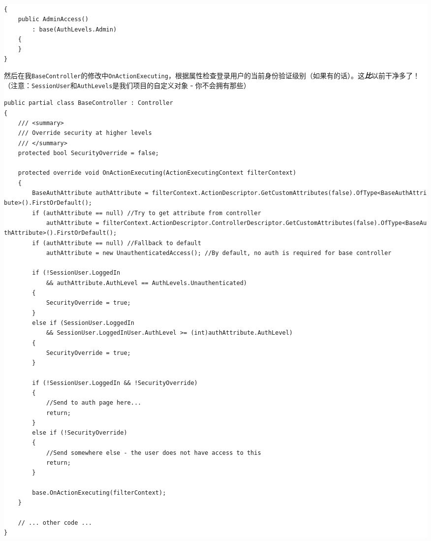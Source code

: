 ```
{
    public AdminAccess()
        : base(AuthLevels.Admin)
    {
    }
} 
```

然后在我`BaseController`的修改中`OnActionExecuting`，根据属性检查登录用户的当前身份验证级别（如果有的话）。这***比***以前干净多了！（注意：`SessionUser`和`AuthLevels`是我们项目的自定义对象 - 你不会拥有那些）

```
public partial class BaseController : Controller
{
    /// <summary>
    /// Override security at higher levels
    /// </summary>
    protected bool SecurityOverride = false;

    protected override void OnActionExecuting(ActionExecutingContext filterContext)
    {
        BaseAuthAttribute authAttribute = filterContext.ActionDescriptor.GetCustomAttributes(false).OfType<BaseAuthAttribute>().FirstOrDefault();
        if (authAttribute == null) //Try to get attribute from controller
            authAttribute = filterContext.ActionDescriptor.ControllerDescriptor.GetCustomAttributes(false).OfType<BaseAuthAttribute>().FirstOrDefault();
        if (authAttribute == null) //Fallback to default
            authAttribute = new UnauthenticatedAccess(); //By default, no auth is required for base controller

        if (!SessionUser.LoggedIn
            && authAttribute.AuthLevel == AuthLevels.Unauthenticated)
        {
            SecurityOverride = true;
        }
        else if (SessionUser.LoggedIn
            && SessionUser.LoggedInUser.AuthLevel >= (int)authAttribute.AuthLevel)
        {
            SecurityOverride = true;
        }

        if (!SessionUser.LoggedIn && !SecurityOverride)
        {
            //Send to auth page here...
            return;
        }
        else if (!SecurityOverride)
        {
            //Send somewhere else - the user does not have access to this
            return;
        }

        base.OnActionExecuting(filterContext);
    }

    // ... other code ...
} 
```
